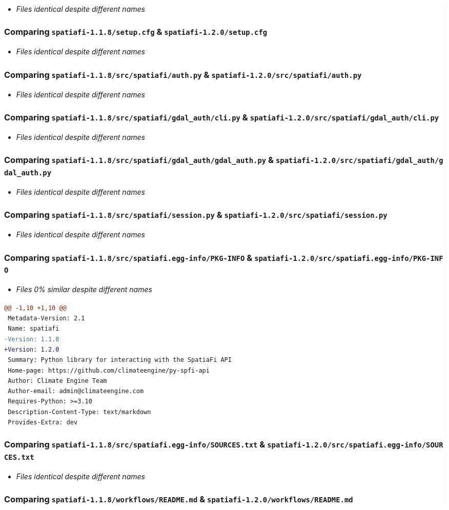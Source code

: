  * *Files identical despite different names*

### Comparing `spatiafi-1.1.8/setup.cfg` & `spatiafi-1.2.0/setup.cfg`

 * *Files identical despite different names*

### Comparing `spatiafi-1.1.8/src/spatiafi/auth.py` & `spatiafi-1.2.0/src/spatiafi/auth.py`

 * *Files identical despite different names*

### Comparing `spatiafi-1.1.8/src/spatiafi/gdal_auth/cli.py` & `spatiafi-1.2.0/src/spatiafi/gdal_auth/cli.py`

 * *Files identical despite different names*

### Comparing `spatiafi-1.1.8/src/spatiafi/gdal_auth/gdal_auth.py` & `spatiafi-1.2.0/src/spatiafi/gdal_auth/gdal_auth.py`

 * *Files identical despite different names*

### Comparing `spatiafi-1.1.8/src/spatiafi/session.py` & `spatiafi-1.2.0/src/spatiafi/session.py`

 * *Files identical despite different names*

### Comparing `spatiafi-1.1.8/src/spatiafi.egg-info/PKG-INFO` & `spatiafi-1.2.0/src/spatiafi.egg-info/PKG-INFO`

 * *Files 0% similar despite different names*

```diff
@@ -1,10 +1,10 @@
 Metadata-Version: 2.1
 Name: spatiafi
-Version: 1.1.8
+Version: 1.2.0
 Summary: Python library for interacting with the SpatiaFi API
 Home-page: https://github.com/climateengine/py-spfi-api
 Author: Climate Engine Team
 Author-email: admin@climateengine.com
 Requires-Python: >=3.10
 Description-Content-Type: text/markdown
 Provides-Extra: dev
```

### Comparing `spatiafi-1.1.8/src/spatiafi.egg-info/SOURCES.txt` & `spatiafi-1.2.0/src/spatiafi.egg-info/SOURCES.txt`

 * *Files identical despite different names*

### Comparing `spatiafi-1.1.8/workflows/README.md` & `spatiafi-1.2.0/workflows/README.md`
